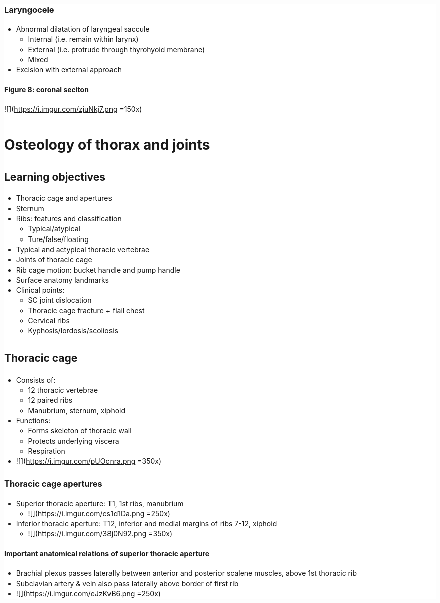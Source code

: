 ### Laryngocele
- Abnormal dilatation of laryngeal saccule 
    - Internal (i.e. remain within larynx)
    - External (i.e. protrude through thyrohyoid membrane)
    - Mixed
- Excision with external approach

#### Figure 8: coronal seciton
![](https://i.imgur.com/zjuNkj7.png =150x)

# Osteology of thorax and joints
## Learning objectives
- Thoracic cage and apertures
- Sternum
- Ribs: features and classification
    - Typical/atypical
    - Ture/false/floating
- Typical and actypical thoracic vertebrae
- Joints of thoracic cage
- Rib cage motion: bucket handle and pump handle
- Surface anatomy landmarks
- Clinical points:
    - SC joint dislocation
    - Thoracic cage fracture + flail chest
    - Cervical ribs
    - Kyphosis/lordosis/scoliosis

## Thoracic cage
- Consists of:
    - 12 thoracic vertebrae
    - 12 paired ribs
    - Manubrium, sternum, xiphoid
- Functions:
    - Forms skeleton of thoracic wall
    - Protects underlying viscera
    - Respiration
- ![](https://i.imgur.com/pUOcnra.png =350x)

### Thoracic cage apertures
- Superior thoracic aperture: T1, 1st ribs, manubrium
    - ![](https://i.imgur.com/cs1d1Da.png =250x)
- Inferior thoracic aperture: T12, inferior and medial margins of ribs 7-12, xiphoid
    - ![](https://i.imgur.com/38j0N92.png =350x)

#### Important anatomical relations of superior thoracic aperture
- Brachial plexus passes laterally between anterior and posterior scalene muscles, above 1st thoracic rib
- Subclavian artery & vein also pass laterally above border of first rib
- ![](https://i.imgur.com/eJzKvB6.png =250x)
